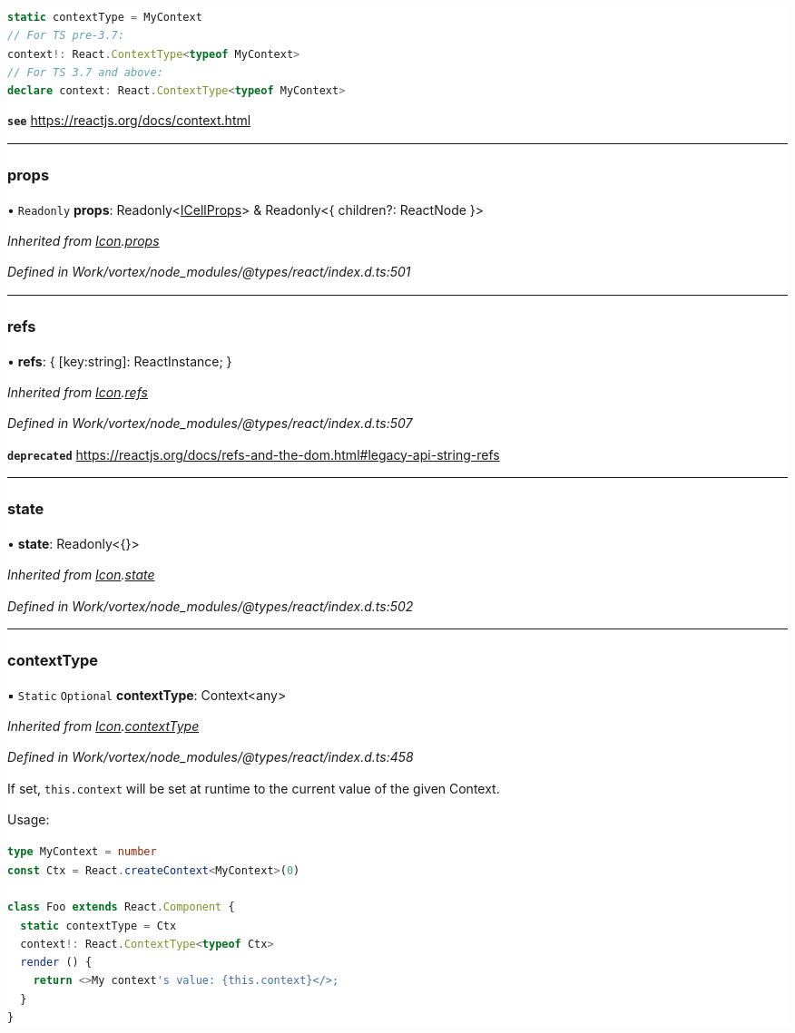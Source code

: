 ```ts
static contextType = MyContext
// For TS pre-3.7:
context!: React.ContextType<typeof MyContext>
// For TS 3.7 and above:
declare context: React.ContextType<typeof MyContext>
```

**`see`** https://reactjs.org/docs/context.html

___

### props

• `Readonly` **props**: Readonly\<[ICellProps](../interfaces/icellprops.md)> & Readonly\<{ children?: ReactNode  }>

*Inherited from [Icon](icon.md).[props](icon.md#props)*

*Defined in Work/vortex/node_modules/@types/react/index.d.ts:501*

___

### refs

•  **refs**: { [key:string]: ReactInstance;  }

*Inherited from [Icon](icon.md).[refs](icon.md#refs)*

*Defined in Work/vortex/node_modules/@types/react/index.d.ts:507*

**`deprecated`** 
https://reactjs.org/docs/refs-and-the-dom.html#legacy-api-string-refs

___

### state

•  **state**: Readonly\<{}>

*Inherited from [Icon](icon.md).[state](icon.md#state)*

*Defined in Work/vortex/node_modules/@types/react/index.d.ts:502*

___

### contextType

▪ `Static` `Optional` **contextType**: Context\<any>

*Inherited from [Icon](icon.md).[contextType](icon.md#contexttype)*

*Defined in Work/vortex/node_modules/@types/react/index.d.ts:458*

If set, `this.context` will be set at runtime to the current value of the given Context.

Usage:

```ts
type MyContext = number
const Ctx = React.createContext<MyContext>(0)

class Foo extends React.Component {
  static contextType = Ctx
  context!: React.ContextType<typeof Ctx>
  render () {
    return <>My context's value: {this.context}</>;
  }
}
```
